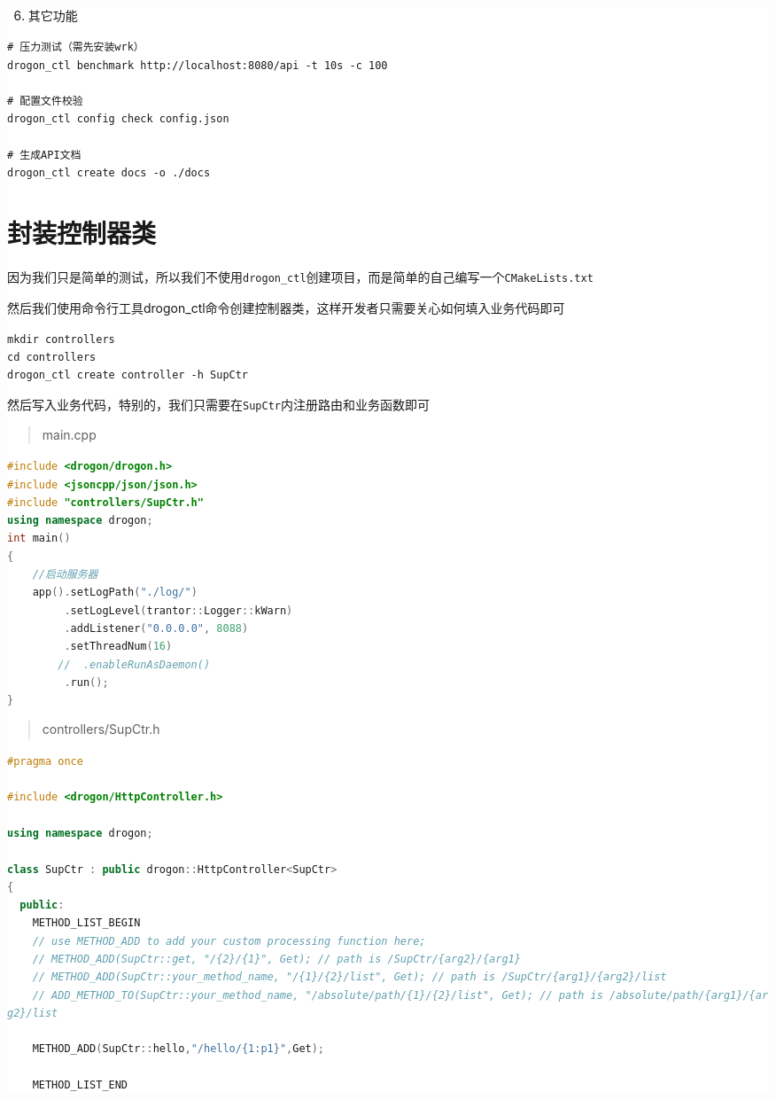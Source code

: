 6. 其它功能
```shell
# 压力测试（需先安装wrk）
drogon_ctl benchmark http://localhost:8080/api -t 10s -c 100

# 配置文件校验
drogon_ctl config check config.json

# 生成API文档
drogon_ctl create docs -o ./docs
```

# 封装控制器类
因为我们只是简单的测试，所以我们不使用`drogon_ctl`创建项目，而是简单的自己编写一个`CMakeLists.txt`

然后我们使用命令行工具drogon_ctl命令创建控制器类，这样开发者只需要关心如何填入业务代码即可

```shell
mkdir controllers
cd controllers
drogon_ctl create controller -h SupCtr
```

然后写入业务代码，特别的，我们只需要在`SupCtr`内注册路由和业务函数即可

> main.cpp
```C++
#include <drogon/drogon.h>
#include <jsoncpp/json/json.h>
#include "controllers/SupCtr.h"
using namespace drogon;
int main()
{
    //启动服务器
    app().setLogPath("./log/")
         .setLogLevel(trantor::Logger::kWarn)
         .addListener("0.0.0.0", 8088)
         .setThreadNum(16)
        //  .enableRunAsDaemon()
         .run();
}
```

> controllers/SupCtr.h
```C++
#pragma once

#include <drogon/HttpController.h>

using namespace drogon;

class SupCtr : public drogon::HttpController<SupCtr>
{
  public:
    METHOD_LIST_BEGIN
    // use METHOD_ADD to add your custom processing function here;
    // METHOD_ADD(SupCtr::get, "/{2}/{1}", Get); // path is /SupCtr/{arg2}/{arg1}
    // METHOD_ADD(SupCtr::your_method_name, "/{1}/{2}/list", Get); // path is /SupCtr/{arg1}/{arg2}/list
    // ADD_METHOD_TO(SupCtr::your_method_name, "/absolute/path/{1}/{2}/list", Get); // path is /absolute/path/{arg1}/{arg2}/list

    METHOD_ADD(SupCtr::hello,"/hello/{1:p1}",Get);

    METHOD_LIST_END
```